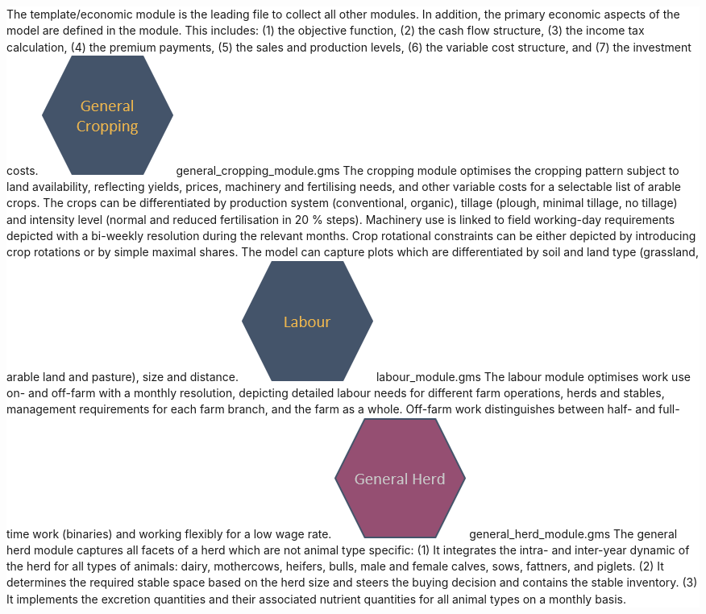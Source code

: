 <td>The template/economic module is the leading file to collect all other modules. In addition, the primary economic aspects of the model are defined in the module. This includes: (1) the objective function, (2) the cash flow structure, (3) the income tax calculation, (4) the premium payments, (5) the sales and production levels, (6) the variable cost structure, and (7) the investment costs.</td>
</tr>
<tr>
<td><img src="../../../media/Modularity/GeneralCropping.png" alt=""></td>
<td>general_cropping_module.gms</td>
<td>The cropping module optimises the cropping pattern subject to land availability, reflecting yields, prices, machinery and fertilising needs, and other variable costs for a selectable list of arable crops. The crops can be differentiated by production system (conventional, organic), tillage (plough, minimal tillage, no tillage) and intensity level (normal and reduced fertilisation in 20 % steps). Machinery use is linked to field working-day requirements depicted with a bi-weekly resolution during the relevant months. Crop rotational constraints can be either depicted by introducing crop rotations or by simple maximal shares. The model can capture plots which are differentiated by soil and land type (grassland, arable land and pasture), size and distance.</td>
</tr>
<tr>
<td><img src="../../../media/Modularity/labour.png" alt=""></td>
<td>labour_module.gms</td>
<td>The labour module optimises work use on- and off-farm with a monthly resolution, depicting detailed labour needs for different farm operations, herds and stables, management requirements for each farm branch, and the farm as a whole. Off-farm work distinguishes between half- and full-time work (binaries) and working flexibly for a low wage rate.</td>
</tr>
<tr>
<td><img src="../../../media/Modularity/generalherd.png" alt=""></td>
<td>general_herd_module.gms</td>
<td>The general herd module captures all facets of a herd which are not animal type specific: (1) It integrates the intra- and inter-year dynamic of the herd for all types of animals: dairy, mothercows, heifers, bulls, male and female calves, sows, fattners, and piglets. (2) It determines the required stable space based on the herd size and steers the buying decision and contains the stable inventory. (3) It implements the excretion quantities and their associated nutrient quantities for all animal types on a monthly basis.</td>
</tr>
<tr>